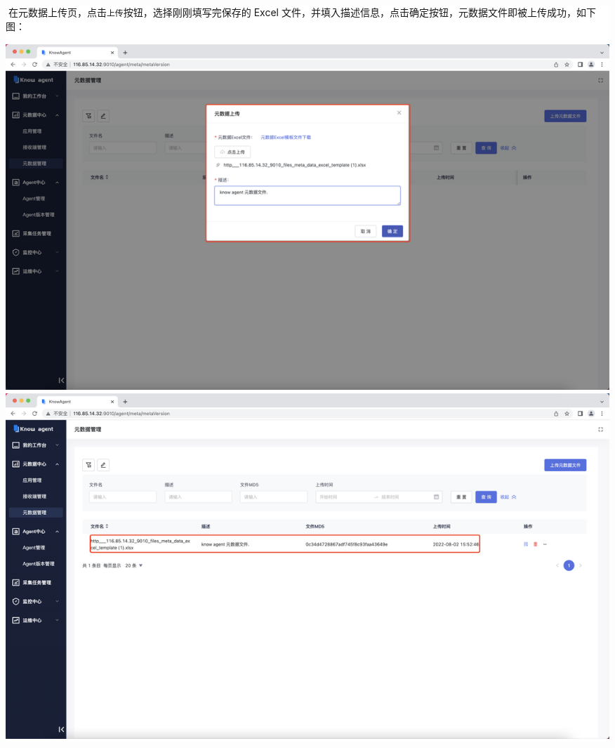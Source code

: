 ​	在元数据上传页，点击`上传`按钮，选择刚刚填写完保存的 Excel 文件，并填入描述信息，点击确定按钮，元数据文件即被上传成功，如下图：

<img src="./assets/user-manual/21.png" />

<img src="./assets/user-manual/22.png" />
